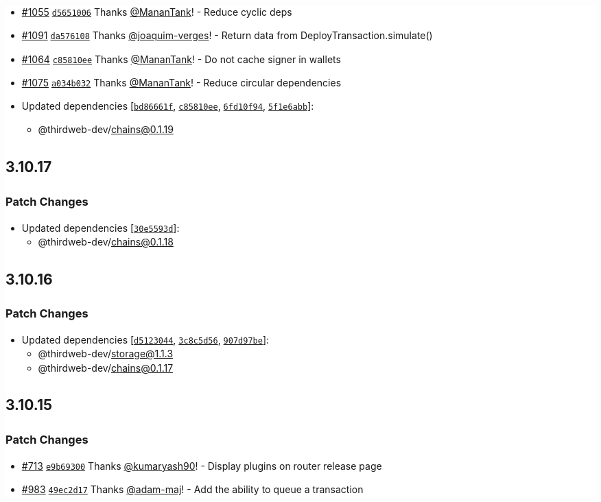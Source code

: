 - [#1055](https://github.com/thirdweb-dev/js/pull/1055) [`d5651006`](https://github.com/thirdweb-dev/js/commit/d565100614d7d4e256554f998b8ce978a566051c) Thanks [@MananTank](https://github.com/MananTank)! - Reduce cyclic deps

- [#1091](https://github.com/thirdweb-dev/js/pull/1091) [`da576108`](https://github.com/thirdweb-dev/js/commit/da5761080288c3b325f54fb56c80f96405a1cb5d) Thanks [@joaquim-verges](https://github.com/joaquim-verges)! - Return data from DeployTransaction.simulate()

- [#1064](https://github.com/thirdweb-dev/js/pull/1064) [`c85810ee`](https://github.com/thirdweb-dev/js/commit/c85810eee318b10eee4ada61828adaa51f94ea6c) Thanks [@MananTank](https://github.com/MananTank)! - Do not cache signer in wallets

- [#1075](https://github.com/thirdweb-dev/js/pull/1075) [`a034b032`](https://github.com/thirdweb-dev/js/commit/a034b0321fd0113ed51d95d538b5c3020615c227) Thanks [@MananTank](https://github.com/MananTank)! - Reduce circular dependencies

- Updated dependencies [[`bd86661f`](https://github.com/thirdweb-dev/js/commit/bd86661f54ca2f1eb09cbae35c704dc79be1b63a), [`c85810ee`](https://github.com/thirdweb-dev/js/commit/c85810eee318b10eee4ada61828adaa51f94ea6c), [`6fd10f94`](https://github.com/thirdweb-dev/js/commit/6fd10f94b469dc5659e2ff4ce92a5aff86f3c89d), [`5f1e6abb`](https://github.com/thirdweb-dev/js/commit/5f1e6abb391f5c58dbdb207f569b3dd0b5d4729c)]:
  - @thirdweb-dev/chains@0.1.19

## 3.10.17

### Patch Changes

- Updated dependencies [[`30e5593d`](https://github.com/thirdweb-dev/js/commit/30e5593dd1ce9abd809ad216a1cfce77b897093c)]:
  - @thirdweb-dev/chains@0.1.18

## 3.10.16

### Patch Changes

- Updated dependencies [[`d5123044`](https://github.com/thirdweb-dev/js/commit/d51230441a097734be092c42b45dea07629e65fa), [`3c8c5d56`](https://github.com/thirdweb-dev/js/commit/3c8c5d56f2a21c0918fede71061c6745f2956f83), [`907d97be`](https://github.com/thirdweb-dev/js/commit/907d97bedef7331148bdfe8b9bf1e19459282e4c)]:
  - @thirdweb-dev/storage@1.1.3
  - @thirdweb-dev/chains@0.1.17

## 3.10.15

### Patch Changes

- [#713](https://github.com/thirdweb-dev/js/pull/713) [`e9b69300`](https://github.com/thirdweb-dev/js/commit/e9b69300d15b233609f1ed897256ec9a1eef3e28) Thanks [@kumaryash90](https://github.com/kumaryash90)! - Display plugins on router release page

- [#983](https://github.com/thirdweb-dev/js/pull/983) [`49ec2d17`](https://github.com/thirdweb-dev/js/commit/49ec2d171ecb1c9240398b7b486a452eb9429979) Thanks [@adam-maj](https://github.com/adam-maj)! - Add the ability to queue a transaction
